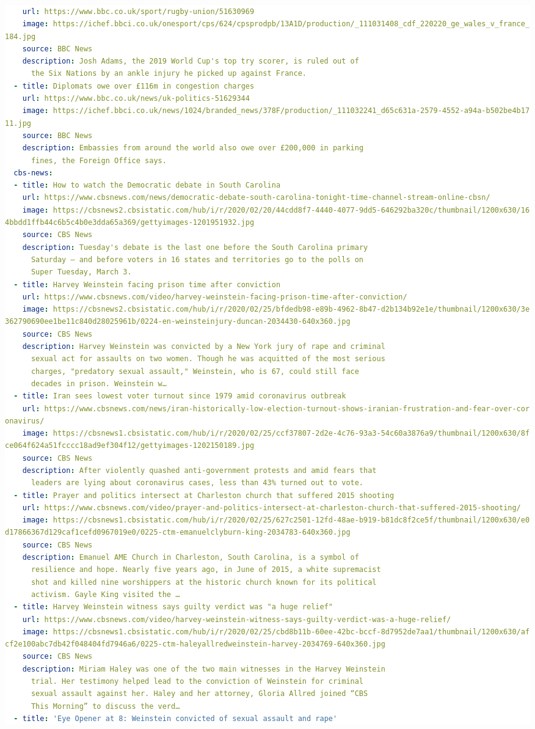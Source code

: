```yaml
    url: https://www.bbc.co.uk/sport/rugby-union/51630969
    image: https://ichef.bbci.co.uk/onesport/cps/624/cpsprodpb/13A1D/production/_111031408_cdf_220220_ge_wales_v_france_184.jpg
    source: BBC News
    description: Josh Adams, the 2019 World Cup's top try scorer, is ruled out of
      the Six Nations by an ankle injury he picked up against France.
  - title: Diplomats owe over £116m in congestion charges
    url: https://www.bbc.co.uk/news/uk-politics-51629344
    image: https://ichef.bbci.co.uk/news/1024/branded_news/378F/production/_111032241_d65c631a-2579-4552-a94a-b502be4b1711.jpg
    source: BBC News
    description: Embassies from around the world also owe over £200,000 in parking
      fines, the Foreign Office says.
  cbs-news:
  - title: How to watch the Democratic debate in South Carolina
    url: https://www.cbsnews.com/news/democratic-debate-south-carolina-tonight-time-channel-stream-online-cbsn/
    image: https://cbsnews2.cbsistatic.com/hub/i/r/2020/02/20/44cdd8f7-4440-4077-9dd5-646292ba320c/thumbnail/1200x630/164bbdd1ffb44c6b5c4b0e3dda65a369/gettyimages-1201951932.jpg
    source: CBS News
    description: Tuesday's debate is the last one before the South Carolina primary
      Saturday — and before voters in 16 states and territories go to the polls on
      Super Tuesday, March 3.
  - title: Harvey Weinstein facing prison time after conviction
    url: https://www.cbsnews.com/video/harvey-weinstein-facing-prison-time-after-conviction/
    image: https://cbsnews2.cbsistatic.com/hub/i/r/2020/02/25/bfdedb98-e89b-4962-8b47-d2b134b92e1e/thumbnail/1200x630/3e362790690ee1be11c840d28025961b/0224-en-weinsteinjury-duncan-2034430-640x360.jpg
    source: CBS News
    description: Harvey Weinstein was convicted by a New York jury of rape and criminal
      sexual act for assaults on two women. Though he was acquitted of the most serious
      charges, "predatory sexual assault," Weinstein, who is 67, could still face
      decades in prison. Weinstein w…
  - title: Iran sees lowest voter turnout since 1979 amid coronavirus outbreak
    url: https://www.cbsnews.com/news/iran-historically-low-election-turnout-shows-iranian-frustration-and-fear-over-coronavirus/
    image: https://cbsnews1.cbsistatic.com/hub/i/r/2020/02/25/ccf37807-2d2e-4c76-93a3-54c60a3876a9/thumbnail/1200x630/8fce064f624a51fcccc18ad9ef304f12/gettyimages-1202150189.jpg
    source: CBS News
    description: After violently quashed anti-government protests and amid fears that
      leaders are lying about coronavirus cases, less than 43% turned out to vote.
  - title: Prayer and politics intersect at Charleston church that suffered 2015 shooting
    url: https://www.cbsnews.com/video/prayer-and-politics-intersect-at-charleston-church-that-suffered-2015-shooting/
    image: https://cbsnews1.cbsistatic.com/hub/i/r/2020/02/25/627c2501-12fd-48ae-b919-b81dc8f2ce5f/thumbnail/1200x630/e0d17866367d129caf1cefd0967019e0/0225-ctm-emanuelclyburn-king-2034783-640x360.jpg
    source: CBS News
    description: Emanuel AME Church in Charleston, South Carolina, is a symbol of
      resilience and hope. Nearly five years ago, in June of 2015, a white supremacist
      shot and killed nine worshippers at the historic church known for its political
      activism. Gayle King visited the …
  - title: Harvey Weinstein witness says guilty verdict was "a huge relief"
    url: https://www.cbsnews.com/video/harvey-weinstein-witness-says-guilty-verdict-was-a-huge-relief/
    image: https://cbsnews1.cbsistatic.com/hub/i/r/2020/02/25/cbd8b11b-60ee-42bc-bccf-8d7952de7aa1/thumbnail/1200x630/afcf2e100abc7db42f048404fd7946a6/0225-ctm-haleyallredweinstein-harvey-2034769-640x360.jpg
    source: CBS News
    description: Miriam Haley was one of the two main witnesses in the Harvey Weinstein
      trial. Her testimony helped lead to the conviction of Weinstein for criminal
      sexual assault against her. Haley and her attorney, Gloria Allred joined “CBS
      This Morning” to discuss the verd…
  - title: 'Eye Opener at 8: Weinstein convicted of sexual assault and rape'
```